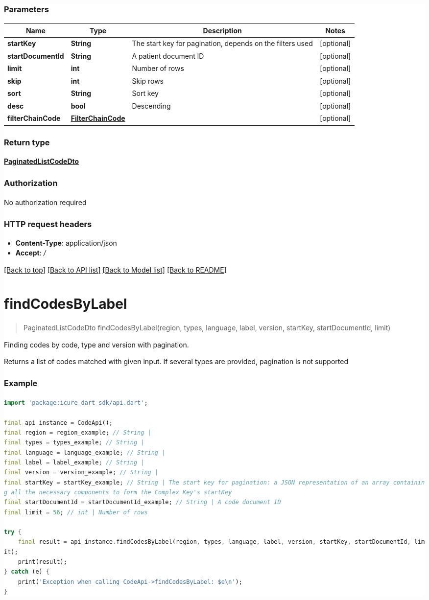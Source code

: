 ### Parameters

Name | Type | Description  | Notes
------------- | ------------- | ------------- | -------------
**startKey** | **String**| The start key for pagination, depends on the filters used | [optional]
**startDocumentId** | **String**| A patient document ID | [optional]
**limit** | **int**| Number of rows | [optional]
**skip** | **int**| Skip rows | [optional]
**sort** | **String**| Sort key | [optional]
**desc** | **bool**| Descending | [optional]
**filterChainCode** | [**FilterChainCode**](FilterChainCode.md)|  | [optional]

### Return type

[**PaginatedListCodeDto**](PaginatedListCodeDto.md)

### Authorization

No authorization required

### HTTP request headers

- **Content-Type**: application/json
- **Accept**: */*

[[Back to top]](#) [[Back to API list]](../README.md#documentation-for-api-endpoints) [[Back to Model list]](../README.md#documentation-for-models) [[Back to README]](../README.md)

# **findCodesByLabel**
> PaginatedListCodeDto findCodesByLabel(region, types, language, label, version, startKey, startDocumentId, limit)

Finding codes by code, type and version with pagination.

Returns a list of codes matched with given input. If several types are provided, pagination is not supported

### Example
```dart
import 'package:icure_dart_sdk/api.dart';

final api_instance = CodeApi();
final region = region_example; // String | 
final types = types_example; // String | 
final language = language_example; // String | 
final label = label_example; // String | 
final version = version_example; // String | 
final startKey = startKey_example; // String | The start key for pagination: a JSON representation of an array containing all the necessary components to form the Complex Key's startKey
final startDocumentId = startDocumentId_example; // String | A code document ID
final limit = 56; // int | Number of rows

try { 
    final result = api_instance.findCodesByLabel(region, types, language, label, version, startKey, startDocumentId, limit);
    print(result);
} catch (e) {
    print('Exception when calling CodeApi->findCodesByLabel: $e\n');
}
```
